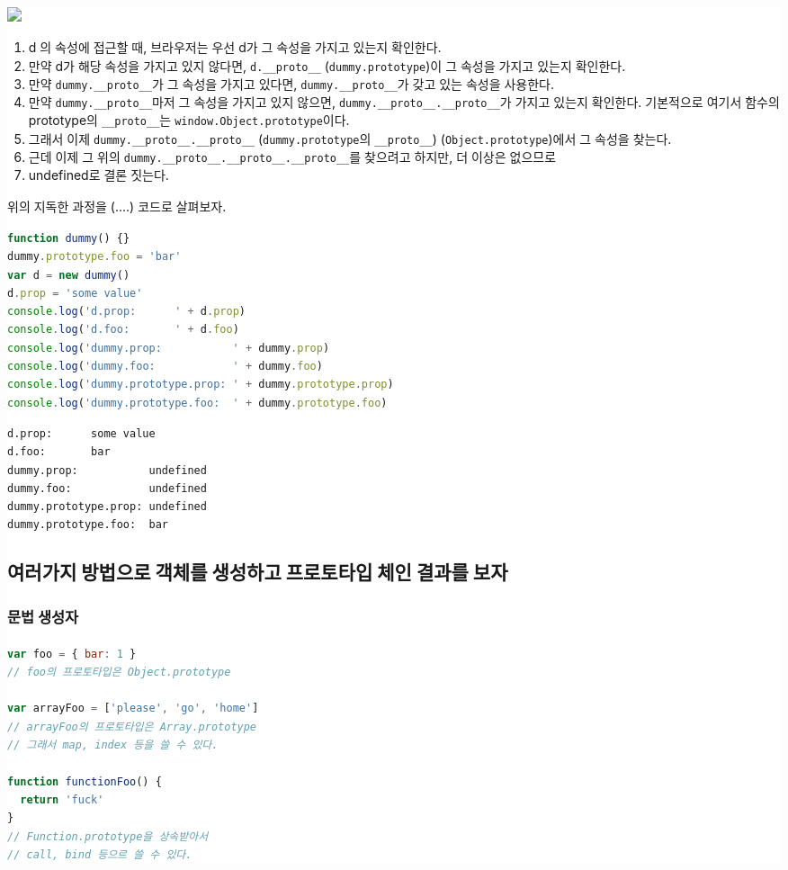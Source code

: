 ![](./images/proto4.png)

1. d 의 속성에 접근할 때, 브라우저는 우선 d가 그 속성을 가지고 있는지 확인한다.
2. 만약 d가 해당 속성을 가지고 있지 않다면, `d.__proto__` (`dummy.prototype`)이 그 속성을 가지고 있는지 확인한다.
3. 만약 `dummy.__proto__`가 그 속성을 가지고 있다면, `dummy.__proto__`가 갖고 있는 속성을 사용한다.
4. 만약 `dummy.__proto__`마저 그 속성을 가지고 있지 않으면, `dummy.__proto__.__proto__`가 가지고 있는지 확인한다. 기본적으로 여기서 함수의 prototype의 `__proto__`는 `window.Object.prototype`이다.
5. 그래서 이제 `dummy.__proto__.__proto__` (`dummy.prototype`의 `__proto__`) (`Object.prototype`)에서 그 속성을 찾는다.
6. 근데 이제 그 위의 `dummy.__proto__.__proto__.__proto__`를 찾으려고 하지만, 더 이상은 없으므로
7. undefined로 결론 짓는다.

위의 지독한 과정을 (....) 코드로 살펴보자.

```javascript
function dummy() {}
dummy.prototype.foo = 'bar'
var d = new dummy()
d.prop = 'some value'
console.log('d.prop:      ' + d.prop)
console.log('d.foo:       ' + d.foo)
console.log('dummy.prop:           ' + dummy.prop)
console.log('dummy.foo:            ' + dummy.foo)
console.log('dummy.prototype.prop: ' + dummy.prototype.prop)
console.log('dummy.prototype.foo:  ' + dummy.prototype.foo)
```

```
d.prop:      some value
d.foo:       bar
dummy.prop:           undefined
dummy.foo:            undefined
dummy.prototype.prop: undefined
dummy.prototype.foo:  bar
```

## 여러가지 방법으로 객체를 생성하고 프로토타입 체인 결과를 보자

### 문법 생성자

```javascript
var foo = { bar: 1 }
// foo의 프로토타입은 Object.prototype

var arrayFoo = ['please', 'go', 'home']
// arrayFoo의 프로토타입은 Array.prototype
// 그래서 map, index 등을 쓸 수 있다.

function functionFoo() {
  return 'fuck'
}
// Function.prototype을 상속받아서
// call, bind 등으르 쓸 수 있다.
```
